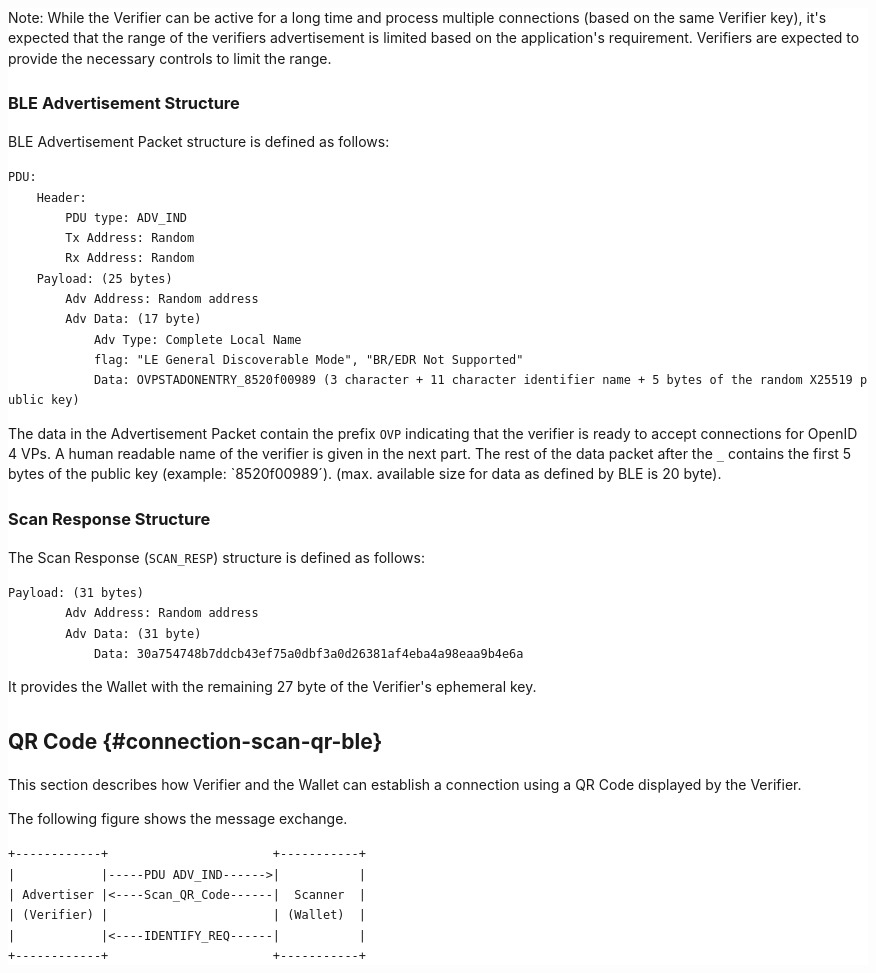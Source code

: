 Note: While the Verifier can be active for a long time and process multiple connections (based on the same Verifier key), it's expected that the range of the verifiers advertisement is limited based on the application's requirement. Verifiers are expected to provide the necessary controls to limit the range.
### BLE Advertisement Structure

BLE Advertisement Packet structure is defined as follows:

```
PDU:
    Header:
        PDU type: ADV_IND
        Tx Address: Random
        Rx Address: Random
    Payload: (25 bytes)
        Adv Address: Random address
        Adv Data: (17 byte)
            Adv Type: Complete Local Name
            flag: "LE General Discoverable Mode", "BR/EDR Not Supported"
            Data: OVPSTADONENTRY_8520f00989 (3 character + 11 character identifier name + 5 bytes of the random X25519 public key)
```

The data in the Advertisement Packet contain the prefix `OVP` indicating that the verifier is ready to accept connections for OpenID 4 VPs. A human readable name of the verifier is given in the next part.  The rest of the data packet after the `_` contains the first 5 bytes of the public key (example: `8520f00989´). (max. available size for data as defined by BLE is 20 byte). 

### Scan Response Structure

The Scan Response (`SCAN_RESP`) structure is defined as follows:

```
Payload: (31 bytes)
        Adv Address: Random address
        Adv Data: (31 byte)
            Data: 30a754748b7ddcb43ef75a0dbf3a0d26381af4eba4a98eaa9b4e6a
```
It provides the Wallet with the remaining 27 byte of the Verifier's ephemeral key.

## QR Code {#connection-scan-qr-ble}

This section describes how Verifier and the Wallet can establish a connection using a QR Code displayed by the Verifier.

The following figure shows the message exchange.

~~~ ascii-art
+------------+                       +-----------+
|            |-----PDU ADV_IND------>|           |
| Advertiser |<----Scan_QR_Code------|  Scanner  |
| (Verifier) |                       | (Wallet)  |
|            |<----IDENTIFY_REQ------|           |
+------------+                       +-----------+
~~~
